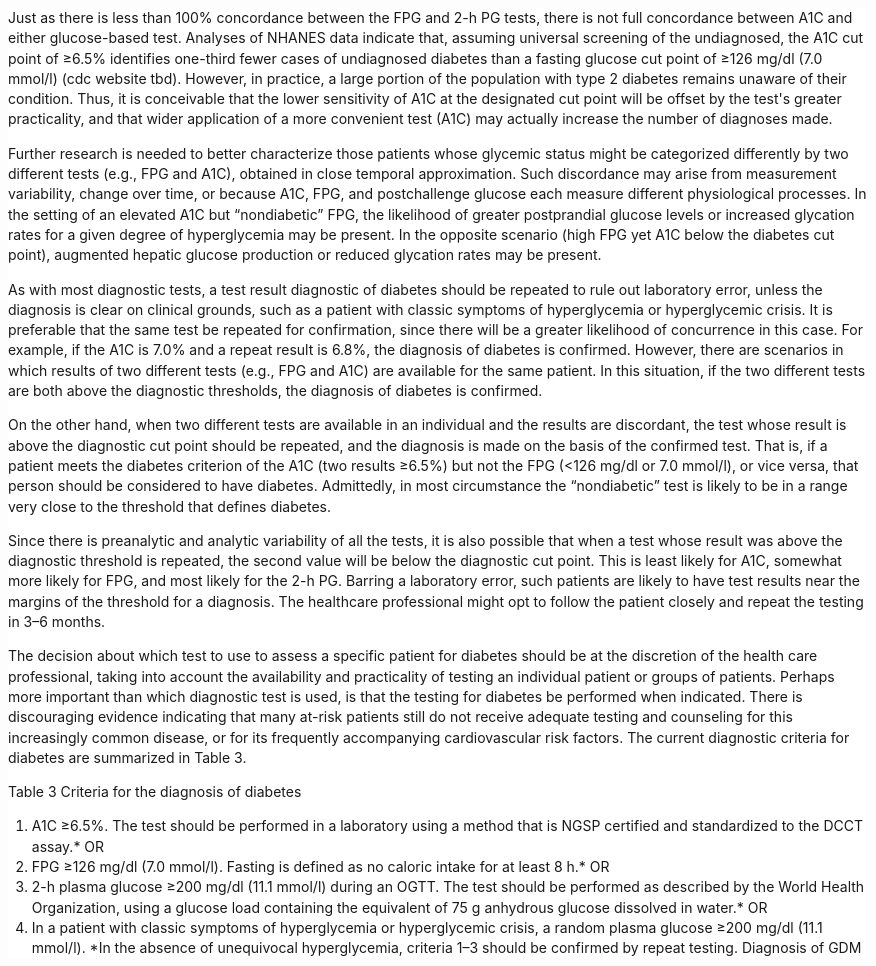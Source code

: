 Just as there is less than 100% concordance between the FPG and 2-h PG tests, there is not full concordance between A1C and either glucose-based test. Analyses of NHANES data indicate that, assuming universal screening of the undiagnosed, the A1C cut point of ≥6.5% identifies one-third fewer cases of undiagnosed diabetes than a fasting glucose cut point of ≥126 mg/dl (7.0 mmol/l) (cdc website tbd). However, in practice, a large portion of the population with type 2 diabetes remains unaware of their condition. Thus, it is conceivable that the lower sensitivity of A1C at the designated cut point will be offset by the test's greater practicality, and that wider application of a more convenient test (A1C) may actually increase the number of diagnoses made.

Further research is needed to better characterize those patients whose glycemic status might be categorized differently by two different tests (e.g., FPG and A1C), obtained in close temporal approximation. Such discordance may arise from measurement variability, change over time, or because A1C, FPG, and postchallenge glucose each measure different physiological processes. In the setting of an elevated A1C but “nondiabetic” FPG, the likelihood of greater postprandial glucose levels or increased glycation rates for a given degree of hyperglycemia may be present. In the opposite scenario (high FPG yet A1C below the diabetes cut point), augmented hepatic glucose production or reduced glycation rates may be present.

As with most diagnostic tests, a test result diagnostic of diabetes should be repeated to rule out laboratory error, unless the diagnosis is clear on clinical grounds, such as a patient with classic symptoms of hyperglycemia or hyperglycemic crisis. It is preferable that the same test be repeated for confirmation, since there will be a greater likelihood of concurrence in this case. For example, if the A1C is 7.0% and a repeat result is 6.8%, the diagnosis of diabetes is confirmed. However, there are scenarios in which results of two different tests (e.g., FPG and A1C) are available for the same patient. In this situation, if the two different tests are both above the diagnostic thresholds, the diagnosis of diabetes is confirmed.

On the other hand, when two different tests are available in an individual and the results are discordant, the test whose result is above the diagnostic cut point should be repeated, and the diagnosis is made on the basis of the confirmed test. That is, if a patient meets the diabetes criterion of the A1C (two results ≥6.5%) but not the FPG (<126 mg/dl or 7.0 mmol/l), or vice versa, that person should be considered to have diabetes. Admittedly, in most circumstance the “nondiabetic” test is likely to be in a range very close to the threshold that defines diabetes.

Since there is preanalytic and analytic variability of all the tests, it is also possible that when a test whose result was above the diagnostic threshold is repeated, the second value will be below the diagnostic cut point. This is least likely for A1C, somewhat more likely for FPG, and most likely for the 2-h PG. Barring a laboratory error, such patients are likely to have test results near the margins of the threshold for a diagnosis. The healthcare professional might opt to follow the patient closely and repeat the testing in 3–6 months.

The decision about which test to use to assess a specific patient for diabetes should be at the discretion of the health care professional, taking into account the availability and practicality of testing an individual patient or groups of patients. Perhaps more important than which diagnostic test is used, is that the testing for diabetes be performed when indicated. There is discouraging evidence indicating that many at-risk patients still do not receive adequate testing and counseling for this increasingly common disease, or for its frequently accompanying cardiovascular risk factors. The current diagnostic criteria for diabetes are summarized in Table 3.

Table 3
Criteria for the diagnosis of diabetes

1. A1C ≥6.5%. The test should be performed in a laboratory using a method that is NGSP certified and standardized to the DCCT assay.* 
OR 
2. FPG ≥126 mg/dl (7.0 mmol/l). Fasting is defined as no caloric intake for at least 8 h.* 
OR 
3. 2-h plasma glucose ≥200 mg/dl (11.1 mmol/l) during an OGTT. The test should be performed as described by the World Health Organization, using a glucose load containing the equivalent of 75 g anhydrous glucose dissolved in water.* 
OR 
4. In a patient with classic symptoms of hyperglycemia or hyperglycemic crisis, a random plasma glucose ≥200 mg/dl (11.1 mmol/l). 
*In the absence of unequivocal hyperglycemia, criteria 1–3 should be confirmed by repeat testing.
Diagnosis of GDM